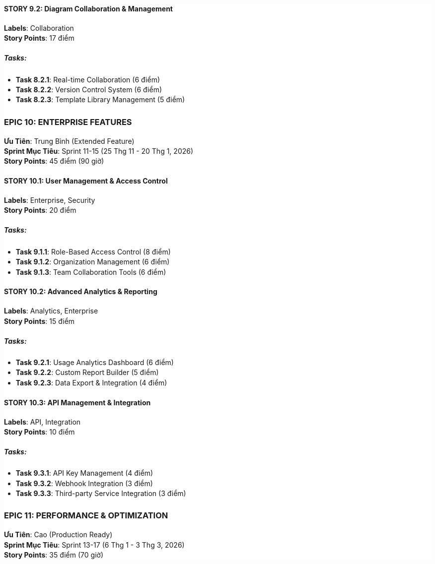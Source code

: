 #### STORY 9.2: Diagram Collaboration & Management

**Labels**: Collaboration  
**Story Points**: 17 điểm

##### Tasks:

-   **Task 8.2.1**: Real-time Collaboration (6 điểm)
-   **Task 8.2.2**: Version Control System (6 điểm)
-   **Task 8.2.3**: Template Library Management (5 điểm)

### EPIC 10: ENTERPRISE FEATURES

**Ưu Tiên**: Trung Bình (Extended Feature)  
**Sprint Mục Tiêu**: Sprint 11-15 (25 Thg 11 - 20 Thg 1, 2026)  
**Story Points**: 45 điểm (90 giờ)

#### STORY 10.1: User Management & Access Control

**Labels**: Enterprise, Security  
**Story Points**: 20 điểm

##### Tasks:

-   **Task 9.1.1**: Role-Based Access Control (8 điểm)
-   **Task 9.1.2**: Organization Management (6 điểm)
-   **Task 9.1.3**: Team Collaboration Tools (6 điểm)

#### STORY 10.2: Advanced Analytics & Reporting

**Labels**: Analytics, Enterprise  
**Story Points**: 15 điểm

##### Tasks:

-   **Task 9.2.1**: Usage Analytics Dashboard (6 điểm)
-   **Task 9.2.2**: Custom Report Builder (5 điểm)
-   **Task 9.2.3**: Data Export & Integration (4 điểm)

#### STORY 10.3: API Management & Integration

**Labels**: API, Integration  
**Story Points**: 10 điểm

##### Tasks:

-   **Task 9.3.1**: API Key Management (4 điểm)
-   **Task 9.3.2**: Webhook Integration (3 điểm)
-   **Task 9.3.3**: Third-party Service Integration (3 điểm)

### EPIC 11: PERFORMANCE & OPTIMIZATION

**Ưu Tiên**: Cao (Production Ready)  
**Sprint Mục Tiêu**: Sprint 13-17 (6 Thg 1 - 3 Thg 3, 2026)  
**Story Points**: 35 điểm (70 giờ)
